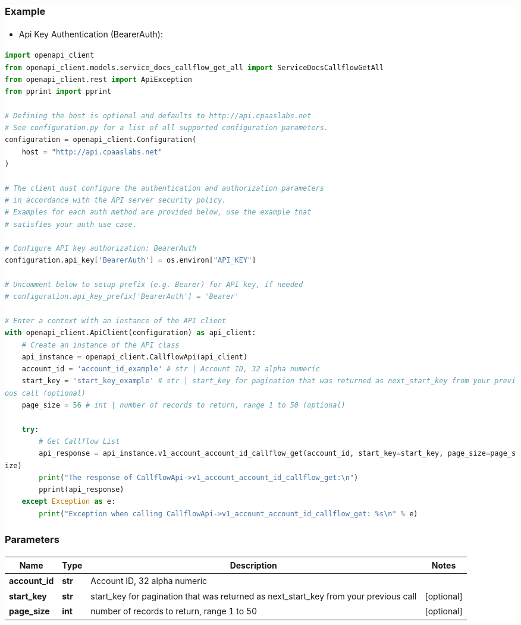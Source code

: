 ### Example

* Api Key Authentication (BearerAuth):

```python
import openapi_client
from openapi_client.models.service_docs_callflow_get_all import ServiceDocsCallflowGetAll
from openapi_client.rest import ApiException
from pprint import pprint

# Defining the host is optional and defaults to http://api.cpaaslabs.net
# See configuration.py for a list of all supported configuration parameters.
configuration = openapi_client.Configuration(
    host = "http://api.cpaaslabs.net"
)

# The client must configure the authentication and authorization parameters
# in accordance with the API server security policy.
# Examples for each auth method are provided below, use the example that
# satisfies your auth use case.

# Configure API key authorization: BearerAuth
configuration.api_key['BearerAuth'] = os.environ["API_KEY"]

# Uncomment below to setup prefix (e.g. Bearer) for API key, if needed
# configuration.api_key_prefix['BearerAuth'] = 'Bearer'

# Enter a context with an instance of the API client
with openapi_client.ApiClient(configuration) as api_client:
    # Create an instance of the API class
    api_instance = openapi_client.CallflowApi(api_client)
    account_id = 'account_id_example' # str | Account ID, 32 alpha numeric
    start_key = 'start_key_example' # str | start_key for pagination that was returned as next_start_key from your previous call (optional)
    page_size = 56 # int | number of records to return, range 1 to 50 (optional)

    try:
        # Get Callflow List
        api_response = api_instance.v1_account_account_id_callflow_get(account_id, start_key=start_key, page_size=page_size)
        print("The response of CallflowApi->v1_account_account_id_callflow_get:\n")
        pprint(api_response)
    except Exception as e:
        print("Exception when calling CallflowApi->v1_account_account_id_callflow_get: %s\n" % e)
```



### Parameters


Name | Type | Description  | Notes
------------- | ------------- | ------------- | -------------
 **account_id** | **str**| Account ID, 32 alpha numeric | 
 **start_key** | **str**| start_key for pagination that was returned as next_start_key from your previous call | [optional] 
 **page_size** | **int**| number of records to return, range 1 to 50 | [optional] 
